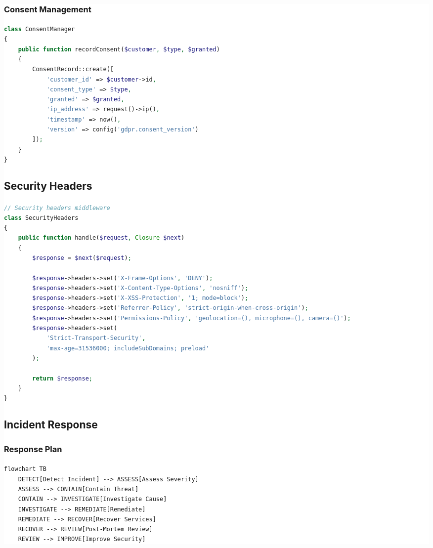 ```php
```

### Consent Management

```php
class ConsentManager
{
    public function recordConsent($customer, $type, $granted)
    {
        ConsentRecord::create([
            'customer_id' => $customer->id,
            'consent_type' => $type,
            'granted' => $granted,
            'ip_address' => request()->ip(),
            'timestamp' => now(),
            'version' => config('gdpr.consent_version')
        ]);
    }
}
```

## Security Headers

```php
// Security headers middleware
class SecurityHeaders
{
    public function handle($request, Closure $next)
    {
        $response = $next($request);
        
        $response->headers->set('X-Frame-Options', 'DENY');
        $response->headers->set('X-Content-Type-Options', 'nosniff');
        $response->headers->set('X-XSS-Protection', '1; mode=block');
        $response->headers->set('Referrer-Policy', 'strict-origin-when-cross-origin');
        $response->headers->set('Permissions-Policy', 'geolocation=(), microphone=(), camera=()');
        $response->headers->set(
            'Strict-Transport-Security',
            'max-age=31536000; includeSubDomains; preload'
        );
        
        return $response;
    }
}
```

## Incident Response

### Response Plan

```mermaid
flowchart TB
    DETECT[Detect Incident] --> ASSESS[Assess Severity]
    ASSESS --> CONTAIN[Contain Threat]
    CONTAIN --> INVESTIGATE[Investigate Cause]
    INVESTIGATE --> REMEDIATE[Remediate]
    REMEDIATE --> RECOVER[Recover Services]
    RECOVER --> REVIEW[Post-Mortem Review]
    REVIEW --> IMPROVE[Improve Security]
```
